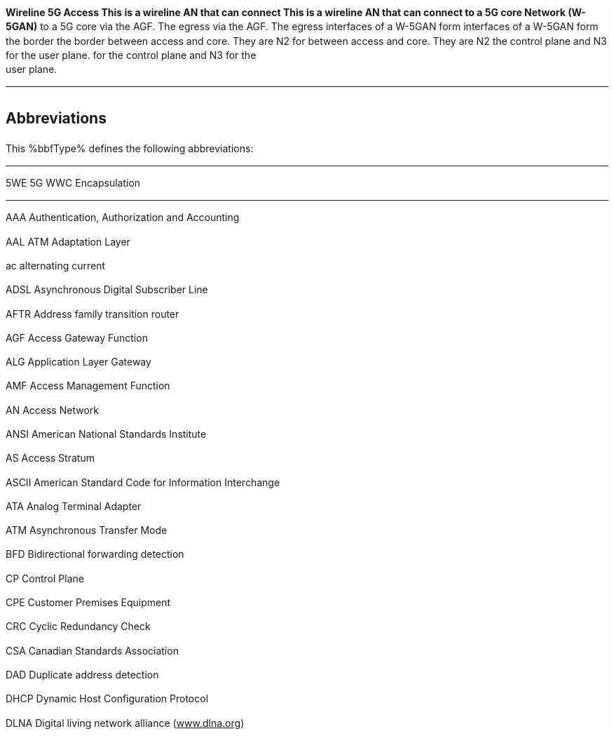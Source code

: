   **Wireline 5G Access  This is a wireline AN that can connect This is a wireline AN that can connect to a 5G core
  Network (W-5GAN)**    to a 5G core via the AGF. The egress   via the AGF. The egress interfaces of a W-5GAN form
                        interfaces of a W-5GAN form the border the border between access and core. They are N2 for
                        between access and core. They are N2   the control plane and N3 for the user plane.
                        for the control plane and N3 for the   
                        user plane.                            
  --------------------- -------------------------------------- -----------------------------------------------------

## Abbreviations

This %bbfType% defines the following abbreviations:

  -----------------------------------------------------------------------
  5WE          5G WWC Encapsulation
  ------------ ----------------------------------------------------------
  AAA          Authentication, Authorization and Accounting

  AAL          ATM Adaptation Layer

  ac           alternating current

  ADSL         Asynchronous Digital Subscriber Line

  AFTR         Address family transition router

  AGF          Access Gateway Function

  ALG          Application Layer Gateway

  AMF          Access Management Function

  AN           Access Network

  ANSI         American National Standards Institute

  AS           Access Stratum

  ASCII        American Standard Code for Information Interchange

  ATA          Analog Terminal Adapter

  ATM          Asynchronous Transfer Mode

  BFD          Bidirectional forwarding detection

  CP           Control Plane

  CPE          Customer Premises Equipment

  CRC          Cyclic Redundancy Check

  CSA          Canadian Standards Association

  DAD          Duplicate address detection

  DHCP         Dynamic Host Configuration Protocol

  DLNA         Digital living network alliance (www.dlna.org)
